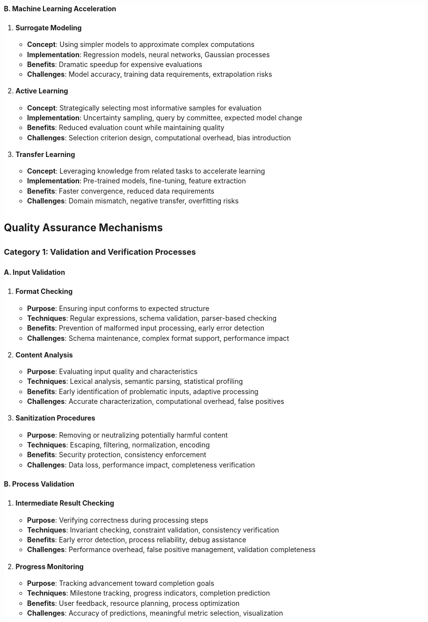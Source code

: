 #### B. Machine Learning Acceleration

1. **Surrogate Modeling**
   - **Concept**: Using simpler models to approximate complex computations
   - **Implementation**: Regression models, neural networks, Gaussian processes
   - **Benefits**: Dramatic speedup for expensive evaluations
   - **Challenges**: Model accuracy, training data requirements, extrapolation risks

2. **Active Learning**
   - **Concept**: Strategically selecting most informative samples for evaluation
   - **Implementation**: Uncertainty sampling, query by committee, expected model change
   - **Benefits**: Reduced evaluation count while maintaining quality
   - **Challenges**: Selection criterion design, computational overhead, bias introduction

3. **Transfer Learning**
   - **Concept**: Leveraging knowledge from related tasks to accelerate learning
   - **Implementation**: Pre-trained models, fine-tuning, feature extraction
   - **Benefits**: Faster convergence, reduced data requirements
   - **Challenges**: Domain mismatch, negative transfer, overfitting risks

## Quality Assurance Mechanisms

### Category 1: Validation and Verification Processes

#### A. Input Validation

1. **Format Checking**
   - **Purpose**: Ensuring input conforms to expected structure
   - **Techniques**: Regular expressions, schema validation, parser-based checking
   - **Benefits**: Prevention of malformed input processing, early error detection
   - **Challenges**: Schema maintenance, complex format support, performance impact

2. **Content Analysis**
   - **Purpose**: Evaluating input quality and characteristics
   - **Techniques**: Lexical analysis, semantic parsing, statistical profiling
   - **Benefits**: Early identification of problematic inputs, adaptive processing
   - **Challenges**: Accurate characterization, computational overhead, false positives

3. **Sanitization Procedures**
   - **Purpose**: Removing or neutralizing potentially harmful content
   - **Techniques**: Escaping, filtering, normalization, encoding
   - **Benefits**: Security protection, consistency enforcement
   - **Challenges**: Data loss, performance impact, completeness verification

#### B. Process Validation

1. **Intermediate Result Checking**
   - **Purpose**: Verifying correctness during processing steps
   - **Techniques**: Invariant checking, constraint validation, consistency verification
   - **Benefits**: Early error detection, process reliability, debug assistance
   - **Challenges**: Performance overhead, false positive management, validation completeness

2. **Progress Monitoring**
   - **Purpose**: Tracking advancement toward completion goals
   - **Techniques**: Milestone tracking, progress indicators, completion prediction
   - **Benefits**: User feedback, resource planning, process optimization
   - **Challenges**: Accuracy of predictions, meaningful metric selection, visualization
